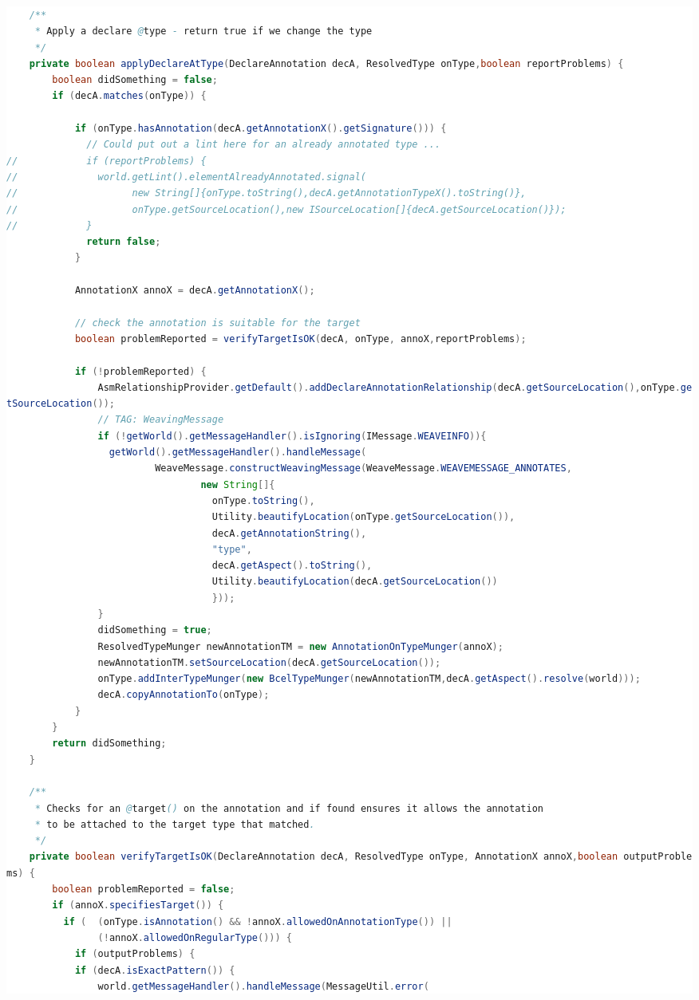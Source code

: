 ```java
	/**
	 * Apply a declare @type - return true if we change the type
	 */
	private boolean applyDeclareAtType(DeclareAnnotation decA, ResolvedType onType,boolean reportProblems) {
		boolean didSomething = false;
		if (decA.matches(onType)) {
			
		    if (onType.hasAnnotation(decA.getAnnotationX().getSignature())) {
              // Could put out a lint here for an already annotated type ...
//		      if (reportProblems) {
//		      	world.getLint().elementAlreadyAnnotated.signal(
//      		      new String[]{onType.toString(),decA.getAnnotationTypeX().toString()},
//      		      onType.getSourceLocation(),new ISourceLocation[]{decA.getSourceLocation()});
//		      }
		      return false;
		    }
			
			AnnotationX annoX = decA.getAnnotationX();
			
			// check the annotation is suitable for the target
			boolean problemReported = verifyTargetIsOK(decA, onType, annoX,reportProblems);

			if (!problemReported) {
				AsmRelationshipProvider.getDefault().addDeclareAnnotationRelationship(decA.getSourceLocation(),onType.getSourceLocation());
				// TAG: WeavingMessage 
				if (!getWorld().getMessageHandler().isIgnoring(IMessage.WEAVEINFO)){
				  getWorld().getMessageHandler().handleMessage(
			              WeaveMessage.constructWeavingMessage(WeaveMessage.WEAVEMESSAGE_ANNOTATES,
				                  new String[]{
								    onType.toString(),
								    Utility.beautifyLocation(onType.getSourceLocation()),
								    decA.getAnnotationString(),
								    "type",
								    decA.getAspect().toString(),
								    Utility.beautifyLocation(decA.getSourceLocation())
								    }));
				}
				didSomething = true;
				ResolvedTypeMunger newAnnotationTM = new AnnotationOnTypeMunger(annoX);
				newAnnotationTM.setSourceLocation(decA.getSourceLocation());
				onType.addInterTypeMunger(new BcelTypeMunger(newAnnotationTM,decA.getAspect().resolve(world)));
				decA.copyAnnotationTo(onType);
			}
		}
		return didSomething;
	}

	/**
	 * Checks for an @target() on the annotation and if found ensures it allows the annotation
	 * to be attached to the target type that matched.
	 */
	private boolean verifyTargetIsOK(DeclareAnnotation decA, ResolvedType onType, AnnotationX annoX,boolean outputProblems) {
		boolean problemReported = false;
		if (annoX.specifiesTarget()) {
		  if (  (onType.isAnnotation() && !annoX.allowedOnAnnotationType()) ||
		  		(!annoX.allowedOnRegularType())) {
		  	if (outputProblems) {
			if (decA.isExactPattern()) {
				world.getMessageHandler().handleMessage(MessageUtil.error(
```
